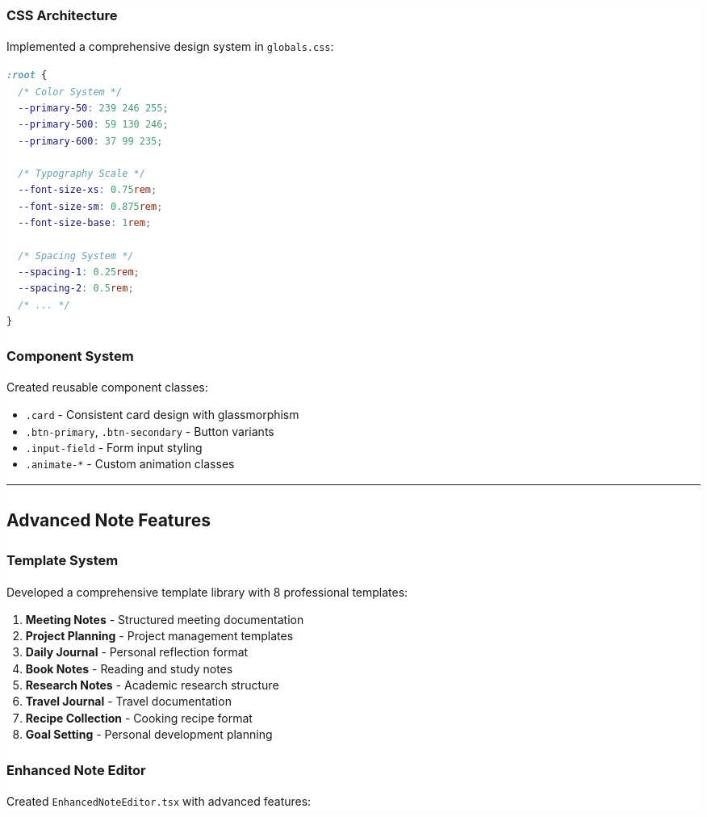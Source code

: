 ### CSS Architecture

Implemented a comprehensive design system in `globals.css`:

```css
:root {
  /* Color System */
  --primary-50: 239 246 255;
  --primary-500: 59 130 246;
  --primary-600: 37 99 235;
  
  /* Typography Scale */
  --font-size-xs: 0.75rem;
  --font-size-sm: 0.875rem;
  --font-size-base: 1rem;
  
  /* Spacing System */
  --spacing-1: 0.25rem;
  --spacing-2: 0.5rem;
  /* ... */
}
```

### Component System

Created reusable component classes:

- `.card` - Consistent card design with glassmorphism
- `.btn-primary`, `.btn-secondary` - Button variants
- `.input-field` - Form input styling
- `.animate-*` - Custom animation classes

---

## Advanced Note Features

### Template System

Developed a comprehensive template library with 8 professional templates:

1. **Meeting Notes** - Structured meeting documentation
2. **Project Planning** - Project management templates
3. **Daily Journal** - Personal reflection format
4. **Book Notes** - Reading and study notes
5. **Research Notes** - Academic research structure
6. **Travel Journal** - Travel documentation
7. **Recipe Collection** - Cooking recipe format
8. **Goal Setting** - Personal development planning

### Enhanced Note Editor

Created `EnhancedNoteEditor.tsx` with advanced features:
